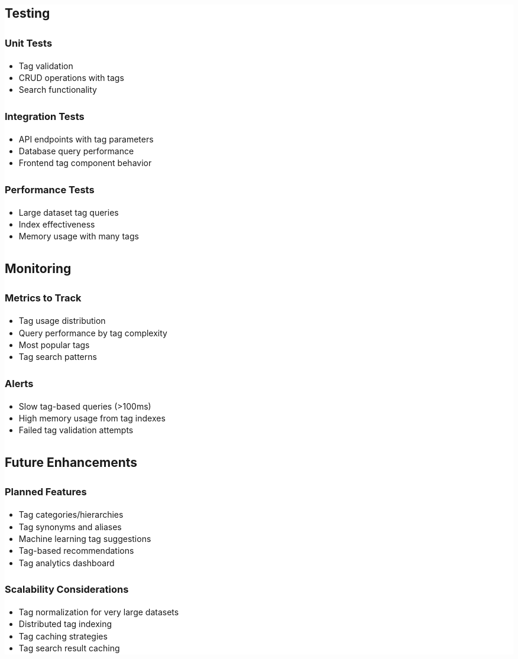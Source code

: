 ## Testing

### Unit Tests
- Tag validation
- CRUD operations with tags
- Search functionality

### Integration Tests
- API endpoints with tag parameters
- Database query performance
- Frontend tag component behavior

### Performance Tests
- Large dataset tag queries
- Index effectiveness
- Memory usage with many tags

## Monitoring

### Metrics to Track
- Tag usage distribution
- Query performance by tag complexity
- Most popular tags
- Tag search patterns

### Alerts
- Slow tag-based queries (>100ms)
- High memory usage from tag indexes
- Failed tag validation attempts

## Future Enhancements

### Planned Features
- Tag categories/hierarchies
- Tag synonyms and aliases
- Machine learning tag suggestions
- Tag-based recommendations
- Tag analytics dashboard

### Scalability Considerations
- Tag normalization for very large datasets
- Distributed tag indexing
- Tag caching strategies
- Tag search result caching
